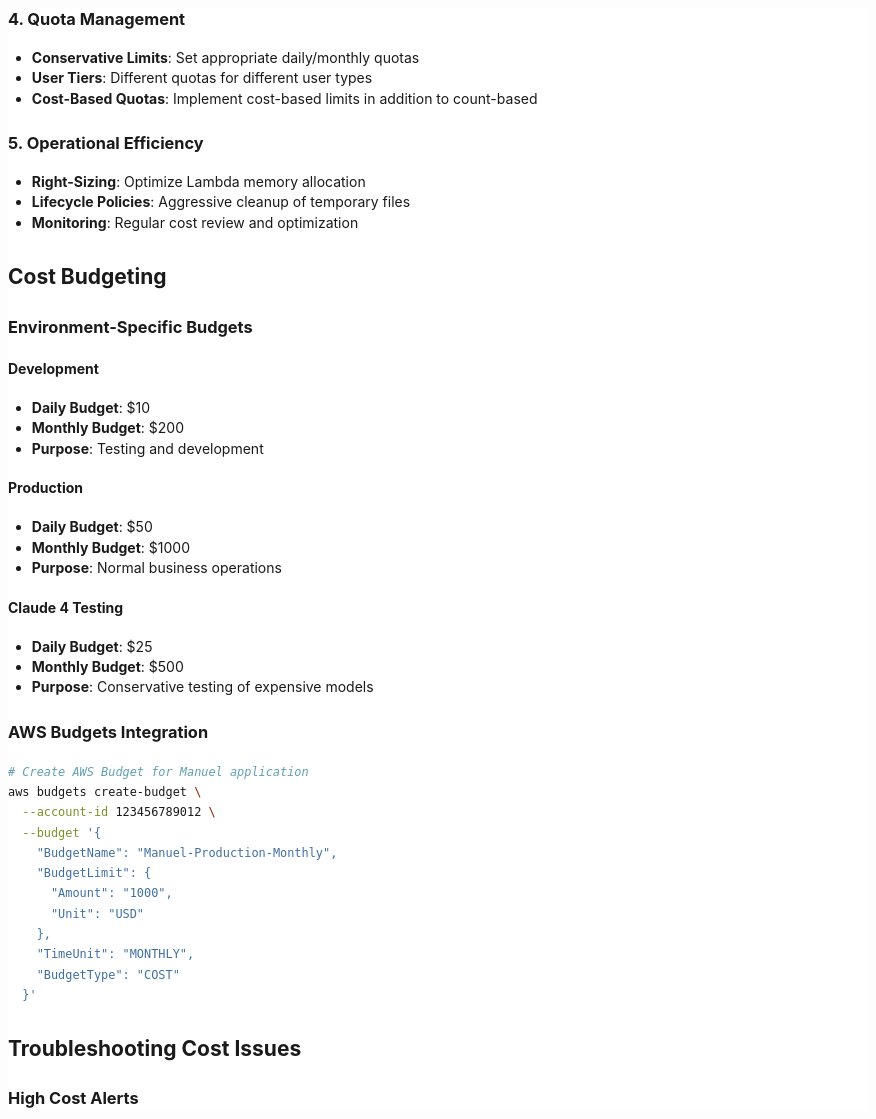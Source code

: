 ### 4. Quota Management
- **Conservative Limits**: Set appropriate daily/monthly quotas
- **User Tiers**: Different quotas for different user types
- **Cost-Based Quotas**: Implement cost-based limits in addition to count-based

### 5. Operational Efficiency
- **Right-Sizing**: Optimize Lambda memory allocation
- **Lifecycle Policies**: Aggressive cleanup of temporary files
- **Monitoring**: Regular cost review and optimization

## Cost Budgeting

### Environment-Specific Budgets

#### Development
- **Daily Budget**: $10
- **Monthly Budget**: $200
- **Purpose**: Testing and development

#### Production
- **Daily Budget**: $50
- **Monthly Budget**: $1000
- **Purpose**: Normal business operations

#### Claude 4 Testing
- **Daily Budget**: $25
- **Monthly Budget**: $500
- **Purpose**: Conservative testing of expensive models

### AWS Budgets Integration
```bash
# Create AWS Budget for Manuel application
aws budgets create-budget \
  --account-id 123456789012 \
  --budget '{
    "BudgetName": "Manuel-Production-Monthly",
    "BudgetLimit": {
      "Amount": "1000",
      "Unit": "USD"
    },
    "TimeUnit": "MONTHLY",
    "BudgetType": "COST"
  }'
```

## Troubleshooting Cost Issues

### High Cost Alerts
